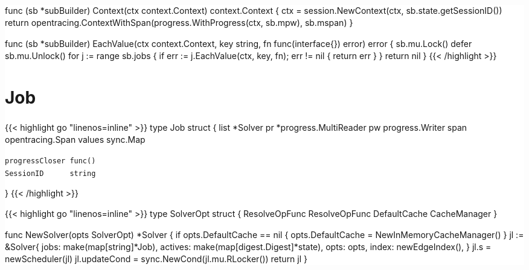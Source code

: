 func (sb *subBuilder) Context(ctx context.Context) context.Context {
	ctx = session.NewContext(ctx, sb.state.getSessionID())
	return opentracing.ContextWithSpan(progress.WithProgress(ctx, sb.mpw), sb.mspan)
}

func (sb *subBuilder) EachValue(ctx context.Context, key string, fn func(interface{}) error) error {
	sb.mu.Lock()
	defer sb.mu.Unlock()
	for j := range sb.jobs {
		if err := j.EachValue(ctx, key, fn); err != nil {
			return err
		}
	}
	return nil
}
{{< /highlight >}}

# Job
{{< highlight go "linenos=inline" >}}
type Job struct {
	list   *Solver
	pr     *progress.MultiReader
	pw     progress.Writer
	span   opentracing.Span
	values sync.Map

	progressCloser func()
	SessionID      string
}
{{< /highlight >}}

{{< highlight go "linenos=inline" >}}
type SolverOpt struct {
	ResolveOpFunc ResolveOpFunc
	DefaultCache  CacheManager
}

func NewSolver(opts SolverOpt) *Solver {
	if opts.DefaultCache == nil {
		opts.DefaultCache = NewInMemoryCacheManager()
	}
	jl := &Solver{
		jobs:    make(map[string]*Job),
		actives: make(map[digest.Digest]*state),
		opts:    opts,
		index:   newEdgeIndex(),
	}
	jl.s = newScheduler(jl)
	jl.updateCond = sync.NewCond(jl.mu.RLocker())
	return jl
}
